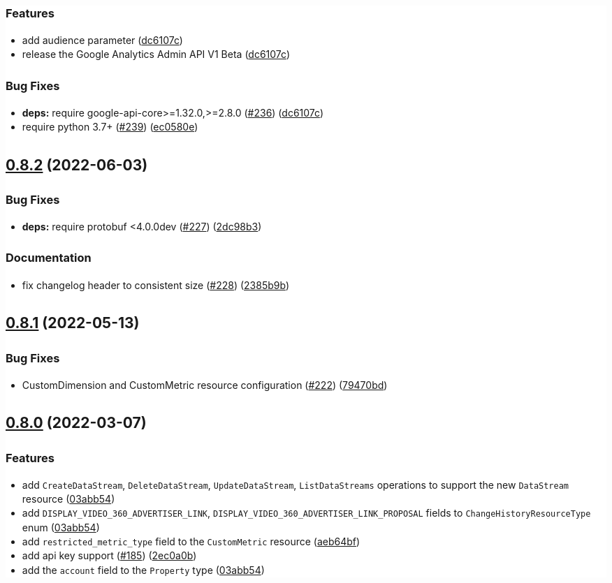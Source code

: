 
### Features

* add audience parameter ([dc6107c](https://github.com/googleapis/python-analytics-admin/commit/dc6107cbe784ac6e4dcd2b2a0fd118ed1a2b929e))
* release the Google Analytics Admin API V1 Beta ([dc6107c](https://github.com/googleapis/python-analytics-admin/commit/dc6107cbe784ac6e4dcd2b2a0fd118ed1a2b929e))


### Bug Fixes

* **deps:** require google-api-core>=1.32.0,>=2.8.0 ([#236](https://github.com/googleapis/python-analytics-admin/issues/236)) ([dc6107c](https://github.com/googleapis/python-analytics-admin/commit/dc6107cbe784ac6e4dcd2b2a0fd118ed1a2b929e))
* require python 3.7+ ([#239](https://github.com/googleapis/python-analytics-admin/issues/239)) ([ec0580e](https://github.com/googleapis/python-analytics-admin/commit/ec0580e77d8b7ec395f0a2d0979b336ba44a19fd))

## [0.8.2](https://github.com/googleapis/python-analytics-admin/compare/v0.8.1...v0.8.2) (2022-06-03)


### Bug Fixes

* **deps:** require protobuf <4.0.0dev ([#227](https://github.com/googleapis/python-analytics-admin/issues/227)) ([2dc98b3](https://github.com/googleapis/python-analytics-admin/commit/2dc98b354cefb6eeafe2a8065b3d85e60c0c7824))


### Documentation

* fix changelog header to consistent size ([#228](https://github.com/googleapis/python-analytics-admin/issues/228)) ([2385b9b](https://github.com/googleapis/python-analytics-admin/commit/2385b9b9b96abac09b9adebd6d462d8a95afe356))

## [0.8.1](https://github.com/googleapis/python-analytics-admin/compare/v0.8.0...v0.8.1) (2022-05-13)


### Bug Fixes

* CustomDimension and CustomMetric resource configuration ([#222](https://github.com/googleapis/python-analytics-admin/issues/222)) ([79470bd](https://github.com/googleapis/python-analytics-admin/commit/79470bdd437d3fe45cdcf1e89b13f6e1b289bd24))

## [0.8.0](https://github.com/googleapis/python-analytics-admin/compare/v0.7.2...v0.8.0) (2022-03-07)


### Features

* add `CreateDataStream`, `DeleteDataStream`, `UpdateDataStream`, `ListDataStreams` operations to support the new `DataStream` resource ([03abb54](https://github.com/googleapis/python-analytics-admin/commit/03abb54e9a394bb4f69203c98099a5e628116b48))
* add `DISPLAY_VIDEO_360_ADVERTISER_LINK`,  `DISPLAY_VIDEO_360_ADVERTISER_LINK_PROPOSAL` fields to `ChangeHistoryResourceType` enum ([03abb54](https://github.com/googleapis/python-analytics-admin/commit/03abb54e9a394bb4f69203c98099a5e628116b48))
* add `restricted_metric_type` field to the `CustomMetric` resource ([aeb64bf](https://github.com/googleapis/python-analytics-admin/commit/aeb64bfc7653de24c84f54f9a921c4dc3f63a31b))
* add api key support ([#185](https://github.com/googleapis/python-analytics-admin/issues/185)) ([2ec0a0b](https://github.com/googleapis/python-analytics-admin/commit/2ec0a0b648edcfb3b76bf847a4463cbb551e1997))
* add the `account` field to the `Property` type ([03abb54](https://github.com/googleapis/python-analytics-admin/commit/03abb54e9a394bb4f69203c98099a5e628116b48))